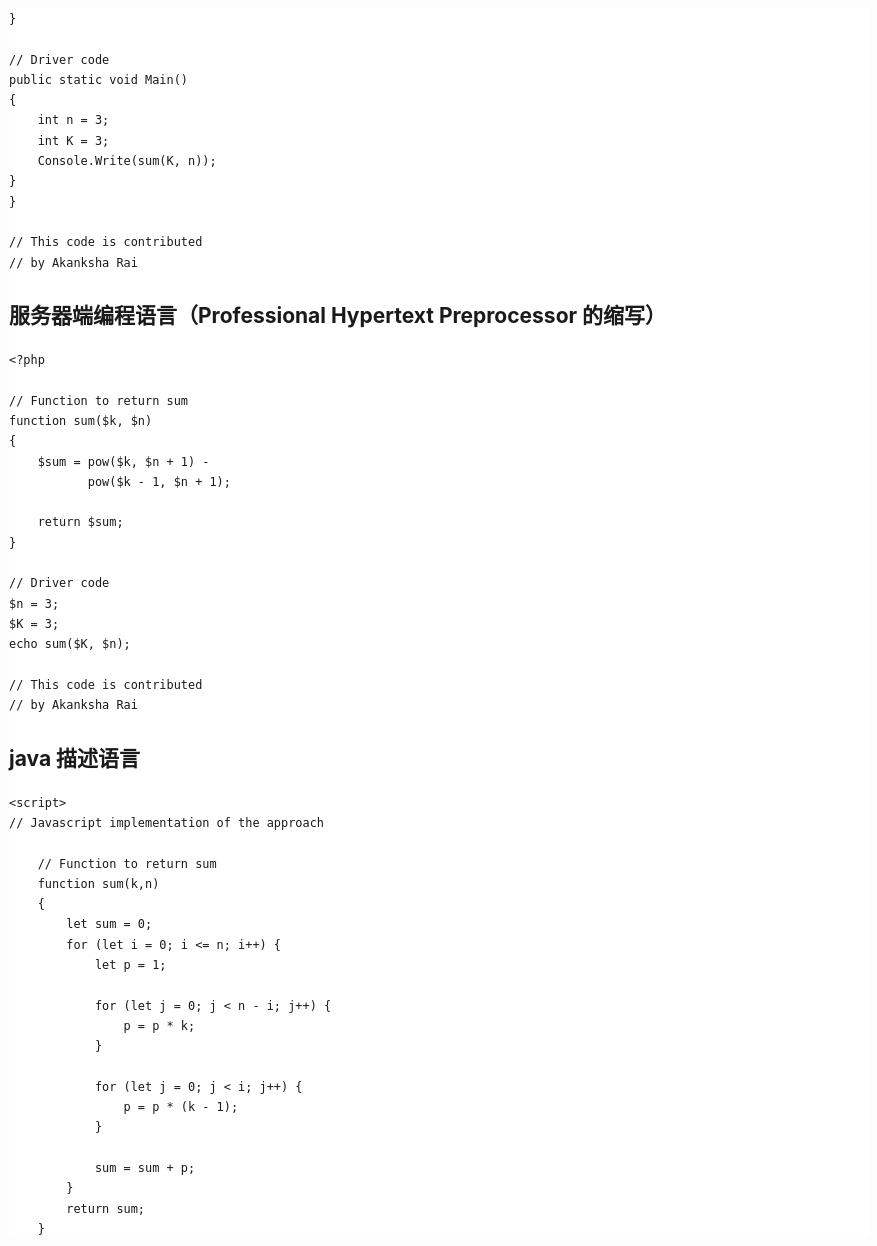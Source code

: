 ```
}

// Driver code
public static void Main()
{
    int n = 3;
    int K = 3;
    Console.Write(sum(K, n));
}
}

// This code is contributed
// by Akanksha Rai
```

## 服务器端编程语言（Professional Hypertext Preprocessor 的缩写）

```
<?php

// Function to return sum
function sum($k, $n)
{
    $sum = pow($k, $n + 1) -
           pow($k - 1, $n + 1);

    return $sum;
}

// Driver code
$n = 3;
$K = 3;
echo sum($K, $n);

// This code is contributed
// by Akanksha Rai
```

## java 描述语言

```
<script>
// Javascript implementation of the approach

    // Function to return sum
    function sum(k,n)
    {
        let sum = 0;
        for (let i = 0; i <= n; i++) {
            let p = 1;

            for (let j = 0; j < n - i; j++) {
                p = p * k;
            }

            for (let j = 0; j < i; j++) {
                p = p * (k - 1);
            }

            sum = sum + p;
        }
        return sum;
    }
```
